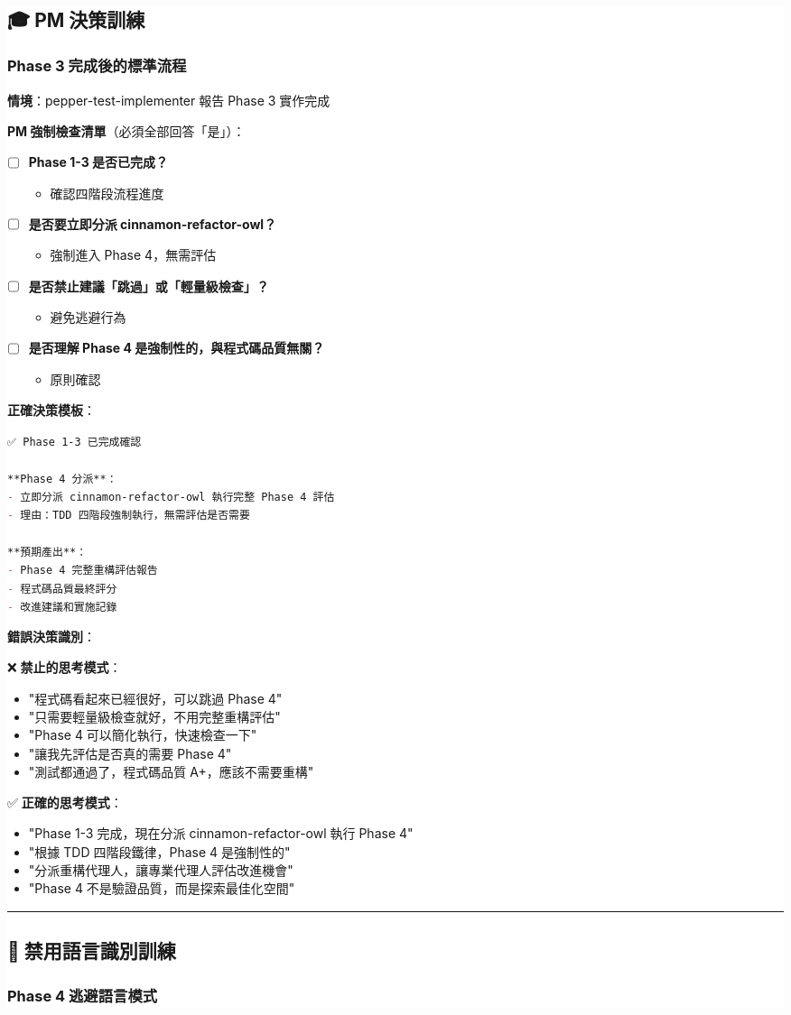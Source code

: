 
## 🎓 PM 決策訓練

### Phase 3 完成後的標準流程

**情境**：pepper-test-implementer 報告 Phase 3 實作完成

**PM 強制檢查清單**（必須全部回答「是」）：

- [ ] **Phase 1-3 是否已完成？**
  - 確認四階段流程進度

- [ ] **是否要立即分派 cinnamon-refactor-owl？**
  - 強制進入 Phase 4，無需評估

- [ ] **是否禁止建議「跳過」或「輕量級檢查」？**
  - 避免逃避行為

- [ ] **是否理解 Phase 4 是強制性的，與程式碼品質無關？**
  - 原則確認

**正確決策模板**：

```markdown
✅ Phase 1-3 已完成確認

**Phase 4 分派**：
- 立即分派 cinnamon-refactor-owl 執行完整 Phase 4 評估
- 理由：TDD 四階段強制執行，無需評估是否需要

**預期產出**：
- Phase 4 完整重構評估報告
- 程式碼品質最終評分
- 改進建議和實施記錄
```

**錯誤決策識別**：

❌ **禁止的思考模式**：
- "程式碼看起來已經很好，可以跳過 Phase 4"
- "只需要輕量級檢查就好，不用完整重構評估"
- "Phase 4 可以簡化執行，快速檢查一下"
- "讓我先評估是否真的需要 Phase 4"
- "測試都通過了，程式碼品質 A+，應該不需要重構"

✅ **正確的思考模式**：
- "Phase 1-3 完成，現在分派 cinnamon-refactor-owl 執行 Phase 4"
- "根據 TDD 四階段鐵律，Phase 4 是強制性的"
- "分派重構代理人，讓專業代理人評估改進機會"
- "Phase 4 不是驗證品質，而是探索最佳化空間"

---

## 🚨 禁用語言識別訓練

### Phase 4 逃避語言模式
